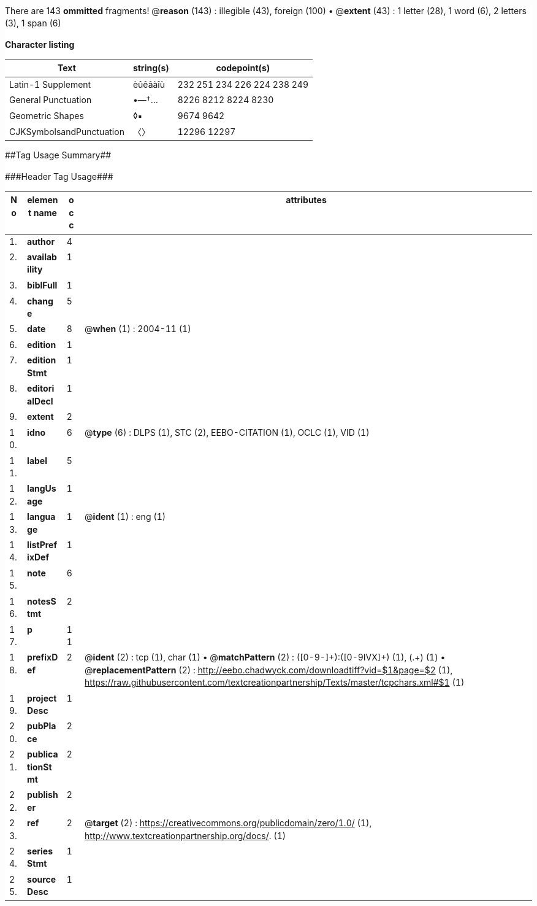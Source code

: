 There are 143 **ommitted** fragments! 
 @__reason__ (143) : illegible (43), foreign (100)  •  @__extent__ (43) : 1 letter (28), 1 word (6), 2 letters (3), 1 span (6)

**Character listing**


|Text|string(s)|codepoint(s)|
|---|---|---|
|Latin-1 Supplement|èûêâàîù|232 251 234 226 224 238 249|
|General Punctuation|•—†…|8226 8212 8224 8230|
|Geometric Shapes|◊▪|9674 9642|
|CJKSymbolsandPunctuation|〈〉|12296 12297|

##Tag Usage Summary##

###Header Tag Usage###

|No|element name|occ|attributes|
|---|---|---|---|
|1.|__author__|4||
|2.|__availability__|1||
|3.|__biblFull__|1||
|4.|__change__|5||
|5.|__date__|8| @__when__ (1) : 2004-11 (1)|
|6.|__edition__|1||
|7.|__editionStmt__|1||
|8.|__editorialDecl__|1||
|9.|__extent__|2||
|10.|__idno__|6| @__type__ (6) : DLPS (1), STC (2), EEBO-CITATION (1), OCLC (1), VID (1)|
|11.|__label__|5||
|12.|__langUsage__|1||
|13.|__language__|1| @__ident__ (1) : eng (1)|
|14.|__listPrefixDef__|1||
|15.|__note__|6||
|16.|__notesStmt__|2||
|17.|__p__|11||
|18.|__prefixDef__|2| @__ident__ (2) : tcp (1), char (1)  •  @__matchPattern__ (2) : ([0-9\-]+):([0-9IVX]+) (1), (.+) (1)  •  @__replacementPattern__ (2) : http://eebo.chadwyck.com/downloadtiff?vid=$1&page=$2 (1), https://raw.githubusercontent.com/textcreationpartnership/Texts/master/tcpchars.xml#$1 (1)|
|19.|__projectDesc__|1||
|20.|__pubPlace__|2||
|21.|__publicationStmt__|2||
|22.|__publisher__|2||
|23.|__ref__|2| @__target__ (2) : https://creativecommons.org/publicdomain/zero/1.0/ (1), http://www.textcreationpartnership.org/docs/. (1)|
|24.|__seriesStmt__|1||
|25.|__sourceDesc__|1||